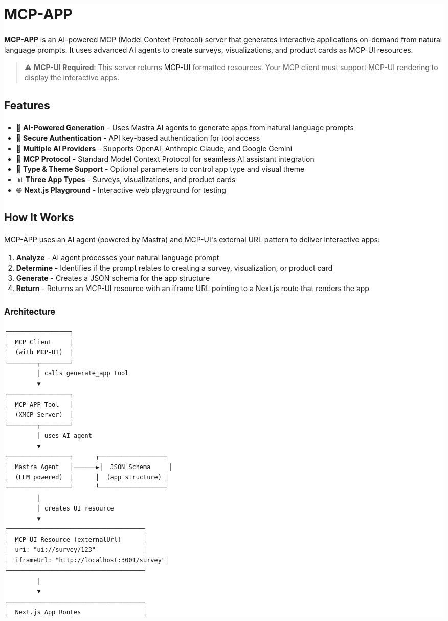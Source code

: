 # MCP-APP

**MCP-APP** is an AI-powered MCP (Model Context Protocol) server that generates interactive applications on-demand from natural language prompts. It uses advanced AI agents to create surveys, visualizations, and product cards as MCP-UI resources.

> ⚠️ **MCP-UI Required**: This server returns [MCP-UI](https://mcp-ui.com) formatted resources. Your MCP client must support MCP-UI rendering to display the interactive apps.

## Features

- 🤖 **AI-Powered Generation** - Uses Mastra AI agents to generate apps from natural language prompts
- 🔐 **Secure Authentication** - API key-based authentication for tool access
- 🎨 **Multiple AI Providers** - Supports OpenAI, Anthropic Claude, and Google Gemini
- 🔌 **MCP Protocol** - Standard Model Context Protocol for seamless AI assistant integration
- 🎯 **Type & Theme Support** - Optional parameters to control app type and visual theme
- 📊 **Three App Types** - Surveys, visualizations, and product cards
- 🌐 **Next.js Playground** - Interactive web playground for testing

## How It Works

MCP-APP uses an AI agent (powered by Mastra) and MCP-UI's external URL pattern to deliver interactive apps:

1. **Analyze** - AI agent processes your natural language prompt
2. **Determine** - Identifies if the prompt relates to creating a survey, visualization, or product card
3. **Generate** - Creates a JSON schema for the app structure
4. **Return** - Returns an MCP-UI resource with an iframe URL pointing to a Next.js route that renders the app

### Architecture

```
┌─────────────────┐
│  MCP Client     │
│  (with MCP-UI)  │
└────────┬────────┘
         │ calls generate_app tool
         ▼
┌─────────────────┐
│  MCP-APP Tool   │
│  (XMCP Server)  │
└────────┬────────┘
         │ uses AI agent
         ▼
┌─────────────────┐      ┌──────────────────┐
│  Mastra Agent   │──────▶│  JSON Schema     │
│  (LLM powered)  │      │  (app structure) │
└─────────────────┘      └──────────────────┘
         │
         │ creates UI resource
         ▼
┌─────────────────────────────────────┐
│  MCP-UI Resource (externalUrl)      │
│  uri: "ui://survey/123"             │
│  iframeUrl: "http://localhost:3001/survey"│
└─────────────────────────────────────┘
         │
         ▼
┌─────────────────────────────────────┐
│  Next.js App Routes                 │
```